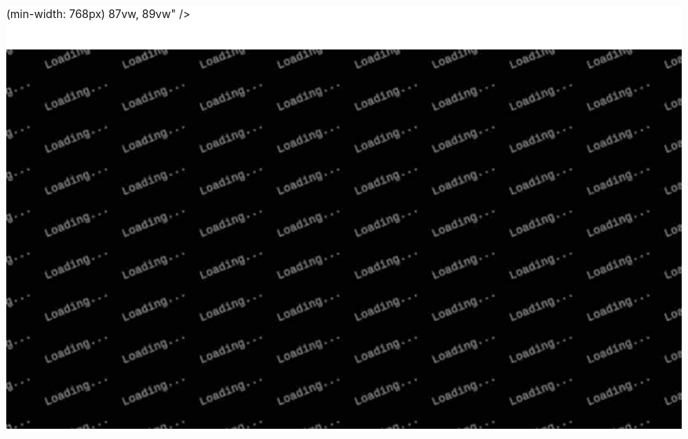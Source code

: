  (min-width: 768px) 87vw,
 89vw" />
</div>

<br>

<div id="container1" class="twentytwenty-container">
 <img width="100%" height="100%" class="lazyload" src="./../images/loading.jpg"
 data-src="./../images/SC33/tv-06000-1090px.jpg"
 data-srcset="./../images/SC33/tv-06000-512px.jpg 512w,
 ./../images/SC33/tv-06000-768px.jpg 768w,
 ./../images/SC33/tv-06000-1090px.jpg 1090w"
 sizes="(min-width: 1218px) 1090px,
 (min-width: 768px) 87vw,
 89vw" />